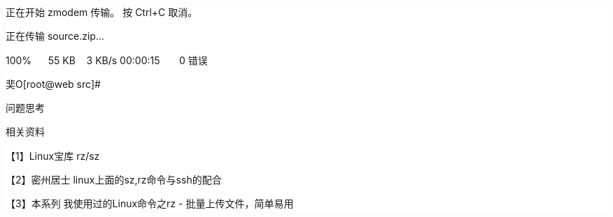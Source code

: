 正在开始 zmodem 传输。 按 Ctrl+C 取消。
  
正在传输 source.zip...
  
100%      55 KB    3 KB/s 00:00:15       0 错误

奜O[root@web src]#


问题思考
  
相关资料
  
【1】Linux宝库 rz/sz

【2】密州居士 linux上面的sz,rz命令与ssh的配合

【3】本系列 我使用过的Linux命令之rz - 批量上传文件，简单易用